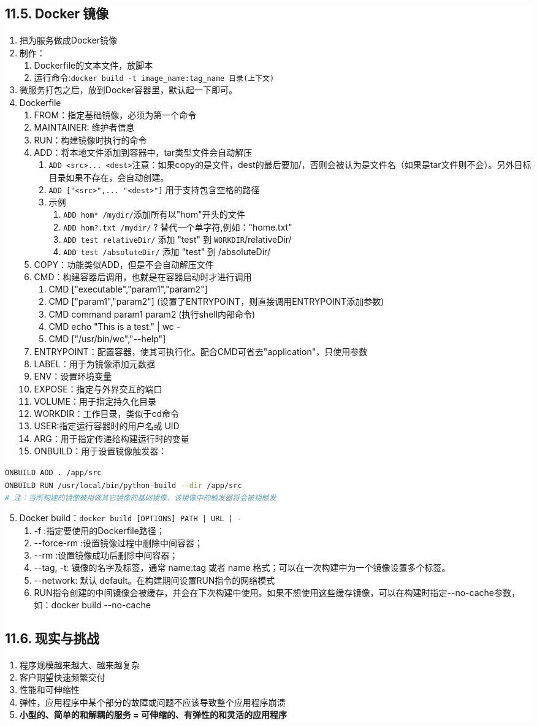 ## 11.5. Docker 镜像
1. 把为服务做成Docker镜像
2. 制作：
   1. Dockerfile的文本文件，放脚本
   2. 运行命令:`docker build -t image_name:tag_name 目录(上下文)`
3. 微服务打包之后，放到Docker容器里，默认起一下即可。
4. Dockerfile
   1. FROM：指定基础镜像，必须为第一个命令
   2. MAINTAINER: 维护者信息
   3. RUN：构建镜像时执行的命令
   4. ADD：将本地文件添加到容器中，tar类型文件会自动解压
      1. `ADD <src>... <dest>`注意：如果copy的是文件，dest的最后要加/，否则会被认为是文件名（如果是tar文件则不会）。另外目标目录如果不存在，会自动创建。
      2. `ADD ["<src>",... "<dest>"]` 用于支持包含空格的路径 
      3. 示例
         1. `ADD hom* /mydir/`添加所有以"hom"开头的文件 
         2. `ADD hom?.txt /mydir/` ? 替代一个单字符,例如："home.txt" 
         3. `ADD test relativeDir/` 添加 "test" 到 `WORKDIR`/relativeDir/ 
         4. `ADD test /absoluteDir/` 添加 "test" 到 /absoluteDir/
   5. COPY：功能类似ADD，但是不会自动解压文件
   6. CMD：构建容器后调用，也就是在容器启动时才进行调用
      1. CMD ["executable","param1","param2"]
      2. CMD ["param1","param2"] (设置了ENTRYPOINT，则直接调用ENTRYPOINT添加参数)
      3. CMD command param1 param2 (执行shell内部命令)
      4. CMD echo "This is a test." | wc -
      5. CMD ["/usr/bin/wc","--help"]
   7. ENTRYPOINT：配置容器，使其可执行化。配合CMD可省去"application"，只使用参数
   8. LABEL：用于为镜像添加元数据
   9.  ENV：设置环境变量
   10. EXPOSE：指定与外界交互的端口
   11. VOLUME：用于指定持久化目录
   12. WORKDIR：工作目录，类似于cd命令
   13. USER:指定运行容器时的用户名或 UID
   14. ARG：用于指定传递给构建运行时的变量
   15. ONBUILD：用于设置镜像触发器：

```sh
ONBUILD ADD . /app/src
ONBUILD RUN /usr/local/bin/python-build --dir /app/src
# 注：当所构建的镜像被用做其它镜像的基础镜像，该镜像中的触发器将会被钥触发
```

5. Docker build：`docker build [OPTIONS] PATH | URL | -`
   1. -f :指定要使用的Dockerfile路径；
   2. --force-rm :设置镜像过程中删除中间容器；
   3. --rm :设置镜像成功后删除中间容器；
   4. --tag, -t: 镜像的名字及标签，通常 name:tag 或者 name 格式；可以在一次构建中为一个镜像设置多个标签。
   5. --network: 默认 default。在构建期间设置RUN指令的网络模式
   6. RUN指令创建的中间镜像会被缓存，并会在下次构建中使用。如果不想使用这些缓存镜像，可以在构建时指定--no-cache参数，如：docker build --no-cache

## 11.6. 现实与挑战
1. 程序规模越来越大、越来越复杂
2. 客户期望快速频繁交付
3. 性能和可伸缩性
4. 弹性，应用程序中某个部分的故障或问题不应该导致整个应用程序崩溃
5. **小型的、简单的和解耦的服务 = 可伸缩的、有弹性的和灵活的应用程序**
